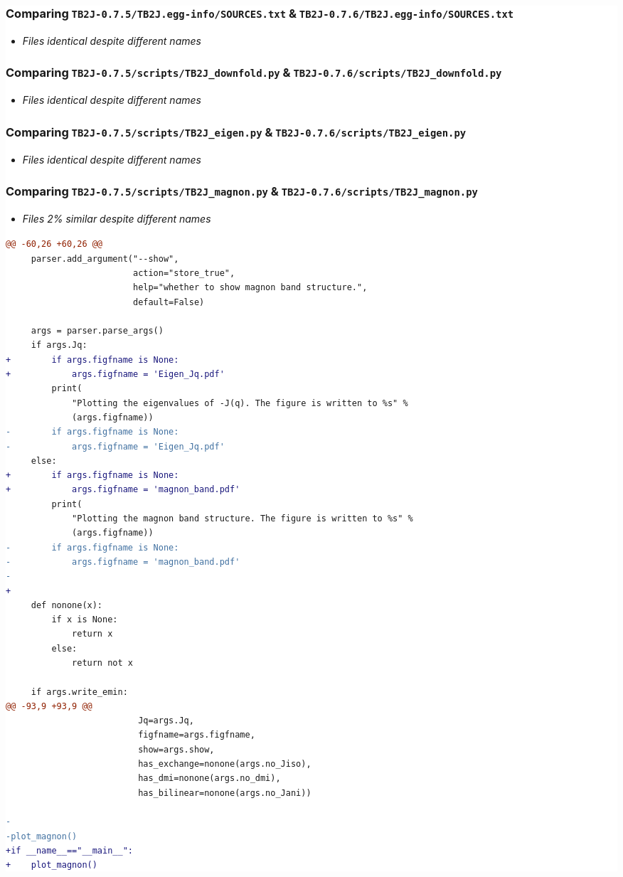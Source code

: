 ### Comparing `TB2J-0.7.5/TB2J.egg-info/SOURCES.txt` & `TB2J-0.7.6/TB2J.egg-info/SOURCES.txt`

 * *Files identical despite different names*

### Comparing `TB2J-0.7.5/scripts/TB2J_downfold.py` & `TB2J-0.7.6/scripts/TB2J_downfold.py`

 * *Files identical despite different names*

### Comparing `TB2J-0.7.5/scripts/TB2J_eigen.py` & `TB2J-0.7.6/scripts/TB2J_eigen.py`

 * *Files identical despite different names*

### Comparing `TB2J-0.7.5/scripts/TB2J_magnon.py` & `TB2J-0.7.6/scripts/TB2J_magnon.py`

 * *Files 2% similar despite different names*

```diff
@@ -60,26 +60,26 @@
     parser.add_argument("--show",
                         action="store_true",
                         help="whether to show magnon band structure.",
                         default=False)
 
     args = parser.parse_args()
     if args.Jq:
+        if args.figfname is None:
+            args.figfname = 'Eigen_Jq.pdf'
         print(
             "Plotting the eigenvalues of -J(q). The figure is written to %s" %
             (args.figfname))
-        if args.figfname is None:
-            args.figfname = 'Eigen_Jq.pdf'
     else:
+        if args.figfname is None:
+            args.figfname = 'magnon_band.pdf'
         print(
             "Plotting the magnon band structure. The figure is written to %s" %
             (args.figfname))
-        if args.figfname is None:
-            args.figfname = 'magnon_band.pdf'
-
+        
     def nonone(x):
         if x is None:
             return x
         else:
             return not x
 
     if args.write_emin:
@@ -93,9 +93,9 @@
                          Jq=args.Jq,
                          figfname=args.figfname,
                          show=args.show,
                          has_exchange=nonone(args.no_Jiso),
                          has_dmi=nonone(args.no_dmi),
                          has_bilinear=nonone(args.no_Jani))
 
-
-plot_magnon()
+if __name__=="__main__":
+    plot_magnon()
```